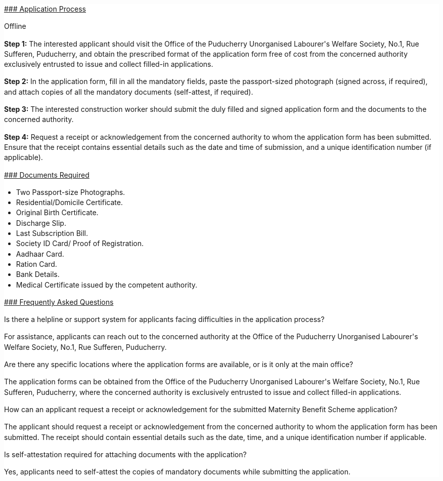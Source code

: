 [### Application Process](https://www.myscheme.gov.in/schemes/mbs-pulws#application-process)

Offline

**Step 1:** The interested applicant should visit the Office of the Puducherry Unorganised Labourer's Welfare Society, No.1, Rue Sufferen, Puducherry, and obtain the prescribed format of the application form free of cost from the concerned authority exclusively entrusted to issue and collect filled-in applications.

**Step 2:** In the application form, fill in all the mandatory fields, paste the passport-sized photograph (signed across, if required), and attach copies of all the mandatory documents (self-attest, if required).

**Step 3:** The interested construction worker should submit the duly filled and signed application form and the documents to the concerned authority.

**Step 4:** Request a receipt or acknowledgement from the concerned authority to whom the application form has been submitted. Ensure that the receipt contains essential details such as the date and time of submission, and a unique identification number (if applicable).

[### Documents Required](https://www.myscheme.gov.in/schemes/mbs-pulws#documents-required)

*   Two Passport-size Photographs.
*   Residential/Domicile Certificate.
*   Original Birth Certificate.
*   Discharge Slip.
*   Last Subscription Bill.
*   Society ID Card/ Proof of Registration.
*   Aadhaar Card.
*   Ration Card.
*   Bank Details.
*   Medical Certificate issued by the competent authority.

[### Frequently Asked Questions](https://www.myscheme.gov.in/schemes/mbs-pulws#faqs)

Is there a helpline or support system for applicants facing difficulties in the application process?

For assistance, applicants can reach out to the concerned authority at the Office of the Puducherry Unorganised Labourer's Welfare Society, No.1, Rue Sufferen, Puducherry.

Are there any specific locations where the application forms are available, or is it only at the main office?

The application forms can be obtained from the Office of the Puducherry Unorganised Labourer's Welfare Society, No.1, Rue Sufferen, Puducherry, where the concerned authority is exclusively entrusted to issue and collect filled-in applications.

How can an applicant request a receipt or acknowledgement for the submitted Maternity Benefit Scheme application?

The applicant should request a receipt or acknowledgement from the concerned authority to whom the application form has been submitted. The receipt should contain essential details such as the date, time, and a unique identification number if applicable.

Is self-attestation required for attaching documents with the application?

Yes, applicants need to self-attest the copies of mandatory documents while submitting the application.

